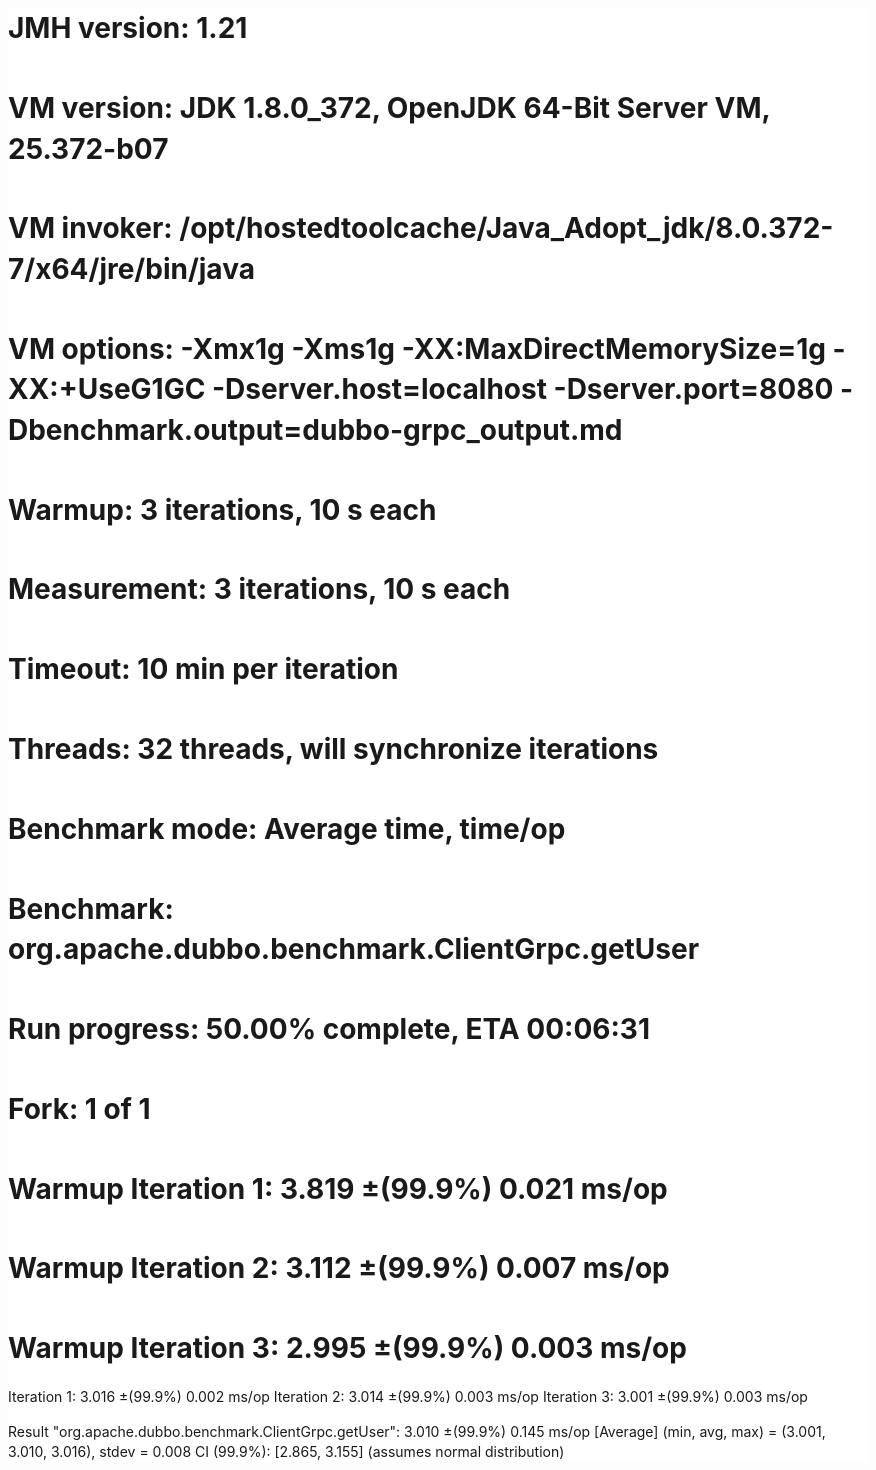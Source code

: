 
# JMH version: 1.21
# VM version: JDK 1.8.0_372, OpenJDK 64-Bit Server VM, 25.372-b07
# VM invoker: /opt/hostedtoolcache/Java_Adopt_jdk/8.0.372-7/x64/jre/bin/java
# VM options: -Xmx1g -Xms1g -XX:MaxDirectMemorySize=1g -XX:+UseG1GC -Dserver.host=localhost -Dserver.port=8080 -Dbenchmark.output=dubbo-grpc_output.md
# Warmup: 3 iterations, 10 s each
# Measurement: 3 iterations, 10 s each
# Timeout: 10 min per iteration
# Threads: 32 threads, will synchronize iterations
# Benchmark mode: Average time, time/op
# Benchmark: org.apache.dubbo.benchmark.ClientGrpc.getUser

# Run progress: 50.00% complete, ETA 00:06:31
# Fork: 1 of 1
# Warmup Iteration   1: 3.819 ±(99.9%) 0.021 ms/op
# Warmup Iteration   2: 3.112 ±(99.9%) 0.007 ms/op
# Warmup Iteration   3: 2.995 ±(99.9%) 0.003 ms/op
Iteration   1: 3.016 ±(99.9%) 0.002 ms/op
Iteration   2: 3.014 ±(99.9%) 0.003 ms/op
Iteration   3: 3.001 ±(99.9%) 0.003 ms/op


Result "org.apache.dubbo.benchmark.ClientGrpc.getUser":
  3.010 ±(99.9%) 0.145 ms/op [Average]
  (min, avg, max) = (3.001, 3.010, 3.016), stdev = 0.008
  CI (99.9%): [2.865, 3.155] (assumes normal distribution)
